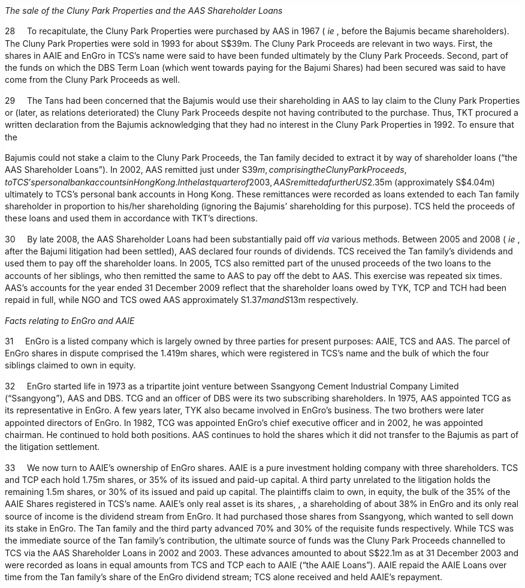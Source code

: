 _The sale of the Cluny Park Properties and the AAS Shareholder Loans_ 

28     To recapitulate, the Cluny Park Properties were purchased by AAS in 1967 ( _ie_ , before the Bajumis became shareholders). The Cluny Park Properties were sold in 1993 for about S$39m. The Cluny Park Proceeds are relevant in two ways. First, the shares in AAIE and EnGro in TCS’s name were said to have been funded ultimately by the Cluny Park Proceeds. Second, part of the funds on which the DBS Term Loan (which went towards paying for the Bajumi Shares) had been secured was said to have come from the Cluny Park Proceeds as well. 

29     The Tans had been concerned that the Bajumis would use their shareholding in AAS to lay claim to the Cluny Park Properties or (later, as relations deteriorated) the Cluny Park Proceeds despite not having contributed to the purchase. Thus, TKT procured a written declaration from the Bajumis acknowledging that they had no interest in the Cluny Park Properties in 1992. To ensure that the 


Bajumis could not stake a claim to the Cluny Park Proceeds, the Tan family decided to extract it by way of shareholder loans (“the AAS Shareholder Loans”). In 2002, AAS remitted just under S$39m, comprising the Cluny Park Proceeds, to TCS’s personal bank accounts in Hong Kong. In the last quarter of 2003, AAS remitted a further US$2.35m (approximately S$4.04m) ultimately to TCS’s personal bank accounts in Hong Kong. These remittances were recorded as loans extended to each Tan family shareholder in proportion to his/her shareholding (ignoring the Bajumis’ shareholding for this purpose). TCS held the proceeds of these loans and used them in accordance with TKT’s directions. 

30     By late 2008, the AAS Shareholder Loans had been substantially paid off _via_ various methods. Between 2005 and 2008 ( _ie_ , after the Bajumi litigation had been settled), AAS declared four rounds of dividends. TCS received the Tan family’s dividends and used them to pay off the shareholder loans. In 2005, TCS also remitted part of the unused proceeds of the two loans to the accounts of her siblings, who then remitted the same to AAS to pay off the debt to AAS. This exercise was repeated six times. AAS’s accounts for the year ended 31 December 2009 reflect that the shareholder loans owed by TYK, TCP and TCH had been repaid in full, while NGO and TCS owed AAS approximately S$1.37m and S$13m respectively. 

_Facts relating to EnGro and AAIE_ 

31     EnGro is a listed company which is largely owned by three parties for present purposes: AAIE, TCS and AAS. The parcel of EnGro shares in dispute comprised the 1.419m shares, which were registered in TCS’s name and the bulk of which the four siblings claimed to own in equity. 

32     EnGro started life in 1973 as a tripartite joint venture between Ssangyong Cement Industrial Company Limited (“Ssangyong”), AAS and DBS. TCG and an officer of DBS were its two subscribing shareholders. In 1975, AAS appointed TCG as its representative in EnGro. A few years later, TYK also became involved in EnGro’s business. The two brothers were later appointed directors of EnGro. In 1982, TCG was appointed EnGro’s chief executive officer and in 2002, he was appointed chairman. He continued to hold both positions. AAS continues to hold the shares which it did not transfer to the Bajumis as part of the litigation settlement. 

33     We now turn to AAIE’s ownership of EnGro shares. AAIE is a pure investment holding company with three shareholders. TCS and TCP each hold 1.75m shares, or 35% of its issued and paid-up capital. A third party unrelated to the litigation holds the remaining 1.5m shares, or 30% of its issued and paid up capital. The plaintiffs claim to own, in equity, the bulk of the 35% of the AAIE Shares registered in TCS’s name. AAIE’s only real asset is its shares, , a shareholding of about 38% in EnGro and its only real source of income is the dividend stream from EnGro. It had purchased those shares from Ssangyong, which wanted to sell down its stake in EnGro. The Tan family and the third party advanced 70% and 30% of the requisite funds respectively. While TCS was the immediate source of the Tan family’s contribution, the ultimate source of funds was the Cluny Park Proceeds channelled to TCS via the AAS Shareholder Loans in 2002 and 2003. These advances amounted to about S$22.1m as at 31 December 2003 and were recorded as loans in equal amounts from TCS and TCP each to AAIE (“the AAIE Loans”). AAIE repaid the AAIE Loans over time from the Tan family’s share of the EnGro dividend stream; TCS alone received and held AAIE’s repayment. 
